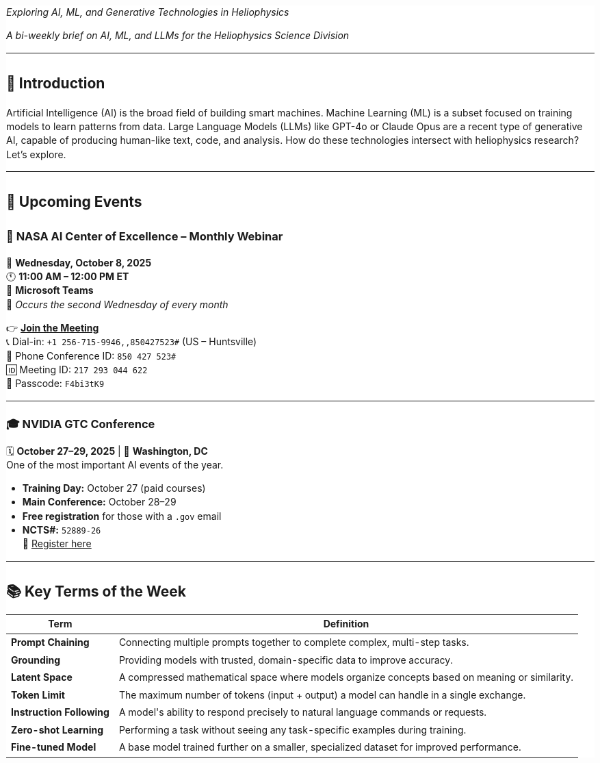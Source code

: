 *Exploring AI, ML, and Generative Technologies in Heliophysics*

*A bi-weekly brief on AI, ML, and LLMs for the Heliophysics Science Division*

---
## 📌 Introduction

Artificial Intelligence (AI) is the broad field of building smart machines. Machine Learning (ML) is a subset focused on training models to learn patterns from data. Large Language Models (LLMs) like GPT-4o or Claude Opus are a recent type of generative AI, capable of producing human-like text, code, and analysis. How do these technologies intersect with heliophysics research? Let’s explore.

---

## 📅 Upcoming Events

### 🧠 **NASA AI Center of Excellence – Monthly Webinar**
📆 **Wednesday, October 8, 2025**  
🕚 **11:00 AM – 12:00 PM ET**  
📍 **Microsoft Teams**  
🔁 *Occurs the second Wednesday of every month*  

👉 [**Join the Meeting**](https://teams.microsoft.com/l/meetup-join/19:meeting_YWFiMjE1YmQtNTQ5Yi00YTljLTg2YWItZjhlYjQ2ZmQ0YzNm%40thread.v2/0?context=%7b%22Tid%22:%227005d458-45be-48ae-8140-d43da96dd17b%22%2c%22Oid%22:%22414e48ef-3498-460e-8e58-960bd26d1d59%22%7d)  
📞 Dial-in: `+1 256-715-9946,,850427523#` (US – Huntsville)  
🔢 Phone Conference ID: `850 427 523#`  
🆔 Meeting ID: `217 293 044 622`  
🔑 Passcode: `F4bi3tK9`  

---

### 🎓 **NVIDIA GTC Conference**
🗓️ **October 27–29, 2025** | 📍 **Washington, DC**  
One of the most important AI events of the year.  

- **Training Day:** October 27 (paid courses)  
- **Main Conference:** October 28–29  
- **Free registration** for those with a `.gov` email  
- **NCTS#:** `52889-26`  
🔗 [Register here](https://www.nvidia.com/gtc/dc/)

---

## 📚 Key Terms of the Week

|Term|Definition|
|---|---|
|**Prompt Chaining**|Connecting multiple prompts together to complete complex, multi-step tasks.|
|**Grounding**|Providing models with trusted, domain-specific data to improve accuracy.|
|**Latent Space**|A compressed mathematical space where models organize concepts based on meaning or similarity.|
|**Token Limit**|The maximum number of tokens (input + output) a model can handle in a single exchange.|
|**Instruction Following**|A model's ability to respond precisely to natural language commands or requests.|
|**Zero-shot Learning**|Performing a task without seeing any task-specific examples during training.|
|**Fine-tuned Model**|A base model trained further on a smaller, specialized dataset for improved performance.|
